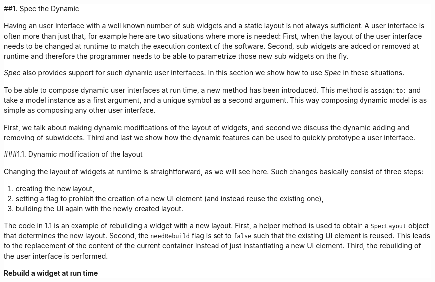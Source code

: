 

##1\.  Spec the Dynamic
<a name="sec_spec_the_dynamic"></a>

Having an user interface with a well known number of sub widgets and a static layout is not always sufficient\. 
A user interface is often more than just that, for example here are two situations where more is needed: 
First, when the layout of the user interface needs to be changed at runtime to match the execution context of the software\.
Second, sub widgets are added or removed at runtime and therefore the programmer needs to be able to parametrize those new sub widgets on the fly\.


*Spec* also provides support for such dynamic user interfaces\.
In this section we show how to use 
*Spec* in these situations\.


To be able to compose dynamic user interfaces at run time, a new method has been introduced\.
This method is 
`assign:to:` and take a model instance as a first argument, and a unique symbol as a second argument\.
This way composing dynamic model is as simple as composing any other user interface\.


First, we talk about making dynamic modifications of the layout of widgets, and second we discuss the dynamic adding and removing of subwidgets\.
Third and last we show how the dynamic features can be used to quickly prototype a user interface\.



###1\.1\.  Dynamic modification of the layout


Changing the layout of widgets at runtime is straightforward, as we will see here\.
Such changes basically consist of three steps:


1.  creating the new layout,
2.  setting a flag to prohibit the creation of a new UI element \(and instead reuse the existing one\),
3.  building the UI again with the newly created layout\.


The code in 
[1\.1](#rebuildDynamically) is an example of rebuilding a widget with a new layout\.
First, a helper method is used to obtain a 
`SpecLayout` object that determines the new layout\.
Second, the 
`needRebuild` flag is set to 
`false` such that the existing UI element is reused\.
This leads to the replacement of the content of the current container instead of just instantiating a new UI element\.
Third, the rebuilding of the user interface is performed\.




<a name="rebuildDynamically"></a>**Rebuild a widget at run time**
